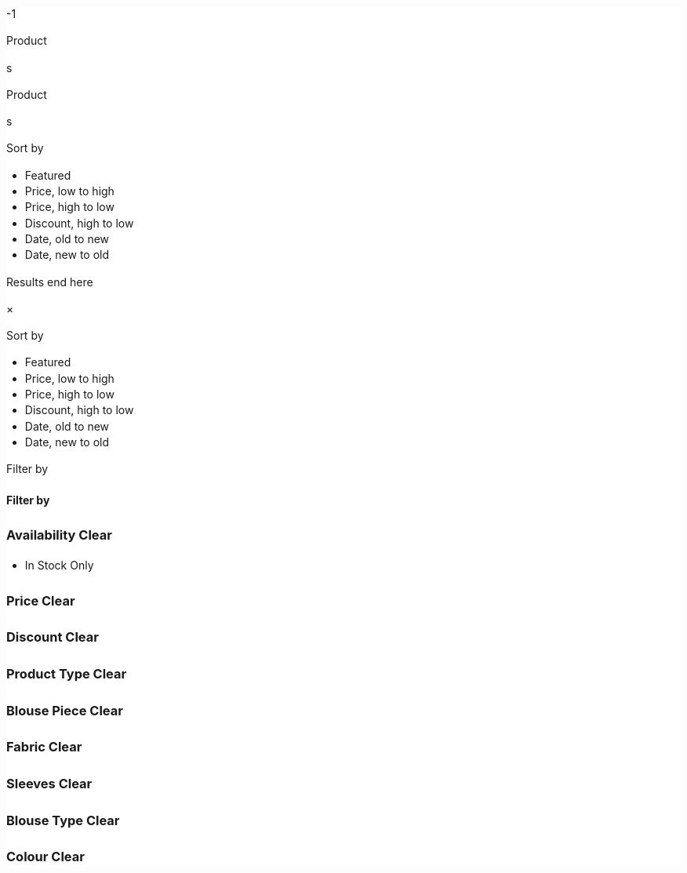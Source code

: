 -1

Product

s

Product

s

Sort by

- Featured
- Price, low to high
- Price, high to low
- Discount, high to low
- Date, old to new
- Date, new to old

Results end here

×

Sort by

- Featured
- Price, low to high
- Price, high to low
- Discount, high to low
- Date, old to new
- Date, new to old

Filter by

#### Filter by

### Availability Clear

- In Stock Only

### Price Clear

### Discount Clear

### Product Type Clear

### Blouse Piece Clear

### Fabric Clear

### Sleeves Clear

### Blouse Type Clear

### Colour Clear
